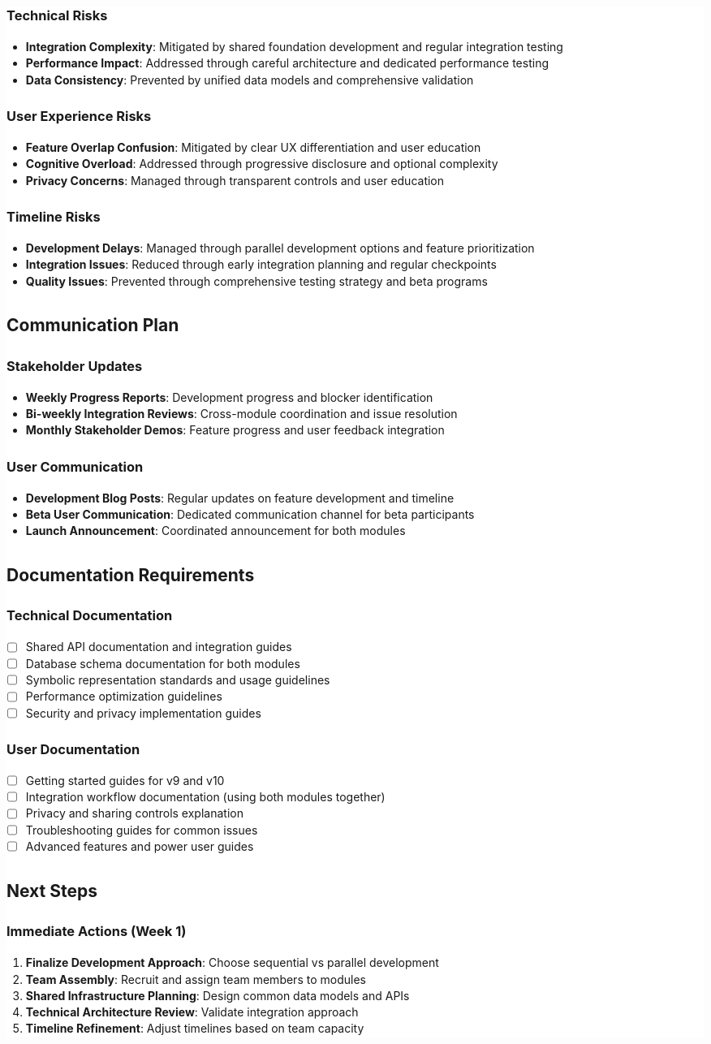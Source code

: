 ### Technical Risks
- **Integration Complexity**: Mitigated by shared foundation development and regular integration testing
- **Performance Impact**: Addressed through careful architecture and dedicated performance testing
- **Data Consistency**: Prevented by unified data models and comprehensive validation

### User Experience Risks  
- **Feature Overlap Confusion**: Mitigated by clear UX differentiation and user education
- **Cognitive Overload**: Addressed through progressive disclosure and optional complexity
- **Privacy Concerns**: Managed through transparent controls and user education

### Timeline Risks
- **Development Delays**: Managed through parallel development options and feature prioritization
- **Integration Issues**: Reduced through early integration planning and regular checkpoints
- **Quality Issues**: Prevented through comprehensive testing strategy and beta programs

## Communication Plan

### Stakeholder Updates
- **Weekly Progress Reports**: Development progress and blocker identification
- **Bi-weekly Integration Reviews**: Cross-module coordination and issue resolution
- **Monthly Stakeholder Demos**: Feature progress and user feedback integration

### User Communication
- **Development Blog Posts**: Regular updates on feature development and timeline
- **Beta User Communication**: Dedicated communication channel for beta participants
- **Launch Announcement**: Coordinated announcement for both modules

## Documentation Requirements

### Technical Documentation
- [ ] Shared API documentation and integration guides
- [ ] Database schema documentation for both modules
- [ ] Symbolic representation standards and usage guidelines
- [ ] Performance optimization guidelines
- [ ] Security and privacy implementation guides

### User Documentation
- [ ] Getting started guides for v9 and v10
- [ ] Integration workflow documentation (using both modules together)
- [ ] Privacy and sharing controls explanation
- [ ] Troubleshooting guides for common issues
- [ ] Advanced features and power user guides

## Next Steps

### Immediate Actions (Week 1)
1. **Finalize Development Approach**: Choose sequential vs parallel development
2. **Team Assembly**: Recruit and assign team members to modules
3. **Shared Infrastructure Planning**: Design common data models and APIs
4. **Technical Architecture Review**: Validate integration approach
5. **Timeline Refinement**: Adjust timelines based on team capacity
